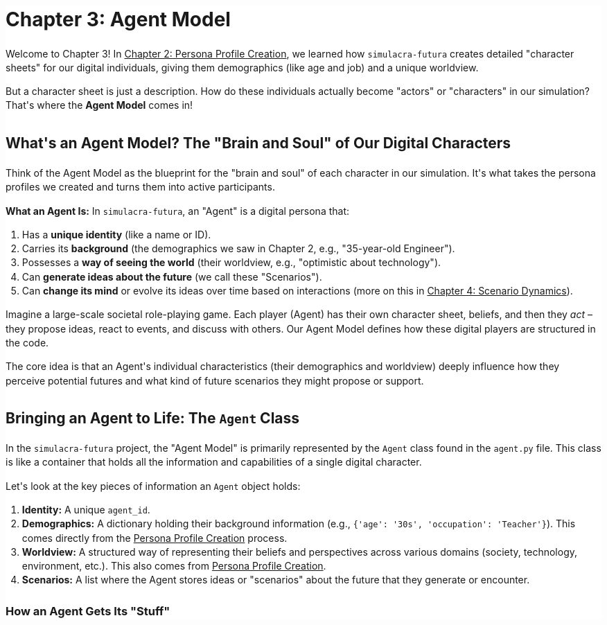 # Chapter 3: Agent Model

Welcome to Chapter 3! In [Chapter 2: Persona Profile Creation](02_persona_profile_creation_.md), we learned how `simulacra-futura` creates detailed "character sheets" for our digital individuals, giving them demographics (like age and job) and a unique worldview.

But a character sheet is just a description. How do these individuals actually become "actors" or "characters" in our simulation? That's where the **Agent Model** comes in!

## What's an Agent Model? The "Brain and Soul" of Our Digital Characters

Think of the Agent Model as the blueprint for the "brain and soul" of each character in our simulation. It's what takes the persona profiles we created and turns them into active participants.

**What an Agent Is:**
In `simulacra-futura`, an "Agent" is a digital persona that:
1.  Has a **unique identity** (like a name or ID).
2.  Carries its **background** (the demographics we saw in Chapter 2, e.g., "35-year-old Engineer").
3.  Possesses a **way of seeing the world** (their worldview, e.g., "optimistic about technology").
4.  Can **generate ideas about the future** (we call these "Scenarios").
5.  Can **change its mind** or evolve its ideas over time based on interactions (more on this in [Chapter 4: Scenario Dynamics](04_scenario_dynamics_.md)).

Imagine a large-scale societal role-playing game. Each player (Agent) has their own character sheet, beliefs, and then they *act* – they propose ideas, react to events, and discuss with others. Our Agent Model defines how these digital players are structured in the code.

The core idea is that an Agent's individual characteristics (their demographics and worldview) deeply influence how they perceive potential futures and what kind of future scenarios they might propose or support.

## Bringing an Agent to Life: The `Agent` Class

In the `simulacra-futura` project, the "Agent Model" is primarily represented by the `Agent` class found in the `agent.py` file. This class is like a container that holds all the information and capabilities of a single digital character.

Let's look at the key pieces of information an `Agent` object holds:

1.  **Identity:** A unique `agent_id`.
2.  **Demographics:** A dictionary holding their background information (e.g., `{'age': '30s', 'occupation': 'Teacher'}`). This comes directly from the [Persona Profile Creation](02_persona_profile_creation_.md) process.
3.  **Worldview:** A structured way of representing their beliefs and perspectives across various domains (society, technology, environment, etc.). This also comes from [Persona Profile Creation](02_persona_profile_creation_.md).
4.  **Scenarios:** A list where the Agent stores ideas or "scenarios" about the future that they generate or encounter.

### How an Agent Gets Its "Stuff"
